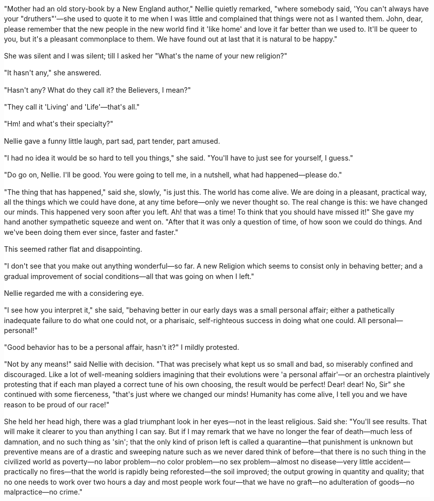 "Mother had an old story-book by a New England author," Nellie quietly remarked, "where somebody said, 'You can't always have your "druthers"'—she used to quote it to me when I was little and complained that things were not as I wanted them. John, dear, please remember that the new people in the new world find it 'like home' and love it far better than we used to. It'll be queer to you, but it's a pleasant commonplace to them. We have found out at last that it is natural to be happy."

She was silent and I was silent; till I asked her "What's the name of your new religion?"

"It hasn't any," she answered.

"Hasn't any? What do they call it? the Believers, I mean?"

"They call it 'Living' and 'Life'—that's all."

"Hm! and what's their specialty?"

Nellie gave a funny little laugh, part sad, part tender, part amused.

"I had no idea it would be so hard to tell you things," she said. "You'll have to just see for yourself, I guess."

"Do go on, Nellie. I'll be good. You were going to tell me, in a nutshell, what had happened—please do."

"The thing that has happened," said she, slowly, "is just this. The world has come alive. We are doing in a pleasant, practical way, all the things which we could have done, at any time before—only we never thought so. The real change is this: we have changed our minds. This happened very soon after you left. Ah! that was a time! To think that you should have missed it!" She gave my hand another sympathetic squeeze and went on. "After that it was only a question of time, of how soon we could do things. And we've been doing them ever since, faster and faster."

This seemed rather flat and disappointing.

"I don't see that you make out anything wonderful—so far. A new Religion which seems to consist only in behaving better; and a gradual improvement of social conditions—all that was going on when I left."

Nellie regarded me with a considering eye.

"I see how you interpret it," she said, "behaving better in our early days was a small personal affair; either a pathetically inadequate failure to do what one could not, or a pharisaic, self-righteous success in doing what one could. All personal—personal!"

"Good behavior has to be a personal affair, hasn't it?" I mildly protested.

"Not by any means!" said Nellie with decision. "That was precisely what kept us so small and bad, so miserably confined and discouraged. Like a lot of well-meaning soldiers imagining that their evolutions were 'a personal affair'—or an orchestra plaintively protesting that if each man played a correct tune of his own choosing, the result would be perfect! Dear! dear! No, Sir" she continued with some fierceness, "that's just where we changed our minds! Humanity has come alive, I tell you and we have reason to be proud of our race!"

She held her head high, there was a glad triumphant look in her eyes—not in the least religious. Said she: "You'll see results. That will make it clearer to you than anything I can say. But if I may remark that we have no longer the fear of death—much less of damnation, and no such thing as 'sin'; that the only kind of prison left is called a quarantine—that punishment is unknown but preventive means are of a drastic and sweeping nature such as we never dared think of before—that there is no such thing in the civilized world as poverty—no labor problem—no color problem—no sex problem—almost no disease—very little accident—practically no fires—that the world is rapidly being reforested—the soil improved; the output growing in quantity and quality; that no one needs to work over two hours a day and most people work four—that we have no graft—no adulteration of goods—no malpractice—no crime."
